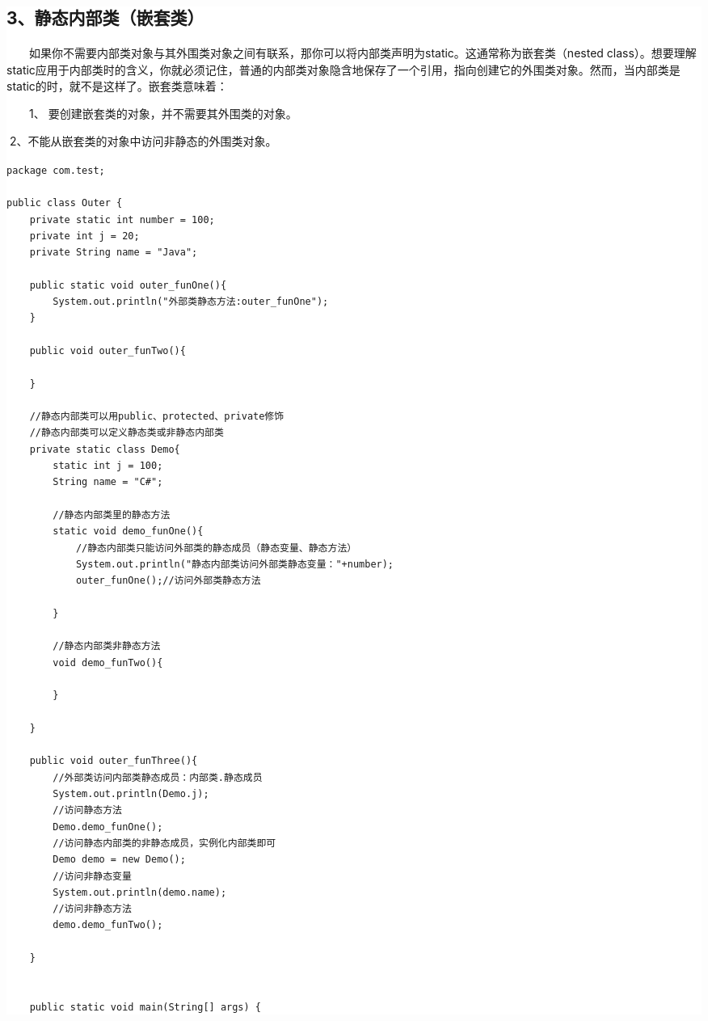 

## **3、静态内部类（嵌套类）**

　　如果你不需要内部类对象与其外围类对象之间有联系，那你可以将内部类声明为static。这通常称为嵌套类（nested class）。想要理解static应用于内部类时的含义，你就必须记住，普通的内部类对象隐含地保存了一个引用，指向创建它的外围类对象。然而，当内部类是static的时，就不是这样了。嵌套类意味着：

　　1、 要创建嵌套类的对象，并不需要其外围类的对象。

​		2、不能从嵌套类的对象中访问非静态的外围类对象。



```
package com.test;

public class Outer {
    private static int number = 100;
    private int j = 20;
    private String name = "Java";

    public static void outer_funOne(){
        System.out.println("外部类静态方法:outer_funOne");
    }

    public void outer_funTwo(){

    }

    //静态内部类可以用public、protected、private修饰
    //静态内部类可以定义静态类或非静态内部类
    private static class Demo{
        static int j = 100;
        String name = "C#";

        //静态内部类里的静态方法
        static void demo_funOne(){
            //静态内部类只能访问外部类的静态成员（静态变量、静态方法）
            System.out.println("静态内部类访问外部类静态变量："+number);
            outer_funOne();//访问外部类静态方法

        }

        //静态内部类非静态方法
        void demo_funTwo(){

        }

    }

    public void outer_funThree(){
        //外部类访问内部类静态成员：内部类.静态成员
        System.out.println(Demo.j);
        //访问静态方法
        Demo.demo_funOne();
        //访问静态内部类的非静态成员，实例化内部类即可
        Demo demo = new Demo();
        //访问非静态变量
        System.out.println(demo.name);
        //访问非静态方法
        demo.demo_funTwo();

    }


    public static void main(String[] args) {
```